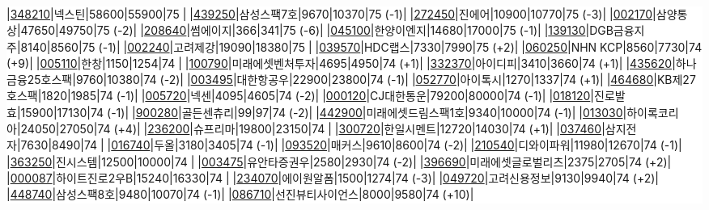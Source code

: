 |[348210](https://finance.daum.net/quotes/A348210)|넥스틴|58600|55900|75 |
|[439250](https://finance.daum.net/quotes/A439250)|삼성스팩7호|9670|10370|75 (-1)|
|[272450](https://finance.daum.net/quotes/A272450)|진에어|10900|10770|75 (-3)|
|[002170](https://finance.daum.net/quotes/A002170)|삼양통상|47650|49750|75 (-2)|
|[208640](https://finance.daum.net/quotes/A208640)|썸에이지|366|341|75 (-6)|
|[045100](https://finance.daum.net/quotes/A045100)|한양이엔지|14680|17000|75 (-1)|
|[139130](https://finance.daum.net/quotes/A139130)|DGB금융지주|8140|8560|75 (-1)|
|[002240](https://finance.daum.net/quotes/A002240)|고려제강|19090|18380|75 |
|[039570](https://finance.daum.net/quotes/A039570)|HDC랩스|7330|7990|75 (+2)|
|[060250](https://finance.daum.net/quotes/A060250)|NHN KCP|8560|7730|74 (+9)|
|[005110](https://finance.daum.net/quotes/A005110)|한창|1150|1254|74 |
|[100790](https://finance.daum.net/quotes/A100790)|미래에셋벤처투자|4695|4950|74 (+1)|
|[332370](https://finance.daum.net/quotes/A332370)|아이디피|3410|3660|74 (+1)|
|[435620](https://finance.daum.net/quotes/A435620)|하나금융25호스팩|9760|10380|74 (-2)|
|[003495](https://finance.daum.net/quotes/A003495)|대한항공우|22900|23800|74 (-1)|
|[052770](https://finance.daum.net/quotes/A052770)|아이톡시|1270|1337|74 (+1)|
|[464680](https://finance.daum.net/quotes/A464680)|KB제27호스팩|1820|1985|74 (-1)|
|[005720](https://finance.daum.net/quotes/A005720)|넥센|4095|4605|74 (-2)|
|[000120](https://finance.daum.net/quotes/A000120)|CJ대한통운|79200|80000|74 (-1)|
|[018120](https://finance.daum.net/quotes/A018120)|진로발효|15900|17130|74 (-1)|
|[900280](https://finance.daum.net/quotes/A900280)|골든센츄리|99|97|74 (-2)|
|[442900](https://finance.daum.net/quotes/A442900)|미래에셋드림스팩1호|9340|10000|74 (-1)|
|[013030](https://finance.daum.net/quotes/A013030)|하이록코리아|24050|27050|74 (+4)|
|[236200](https://finance.daum.net/quotes/A236200)|슈프리마|19800|23150|74 |
|[300720](https://finance.daum.net/quotes/A300720)|한일시멘트|12720|14030|74 (+1)|
|[037460](https://finance.daum.net/quotes/A037460)|삼지전자|7630|8490|74 |
|[016740](https://finance.daum.net/quotes/A016740)|두올|3180|3405|74 (-1)|
|[093520](https://finance.daum.net/quotes/A093520)|매커스|9610|8600|74 (-2)|
|[210540](https://finance.daum.net/quotes/A210540)|디와이파워|11980|12670|74 (-1)|
|[363250](https://finance.daum.net/quotes/A363250)|진시스템|12500|10000|74 |
|[003475](https://finance.daum.net/quotes/A003475)|유안타증권우|2580|2930|74 (-2)|
|[396690](https://finance.daum.net/quotes/A396690)|미래에셋글로벌리츠|2375|2705|74 (+2)|
|[000087](https://finance.daum.net/quotes/A000087)|하이트진로2우B|15240|16330|74 |
|[234070](https://finance.daum.net/quotes/A234070)|에이원알폼|1500|1274|74 (-3)|
|[049720](https://finance.daum.net/quotes/A049720)|고려신용정보|9130|9940|74 (+2)|
|[448740](https://finance.daum.net/quotes/A448740)|삼성스팩8호|9480|10070|74 (-1)|
|[086710](https://finance.daum.net/quotes/A086710)|선진뷰티사이언스|8000|9580|74 (+10)|